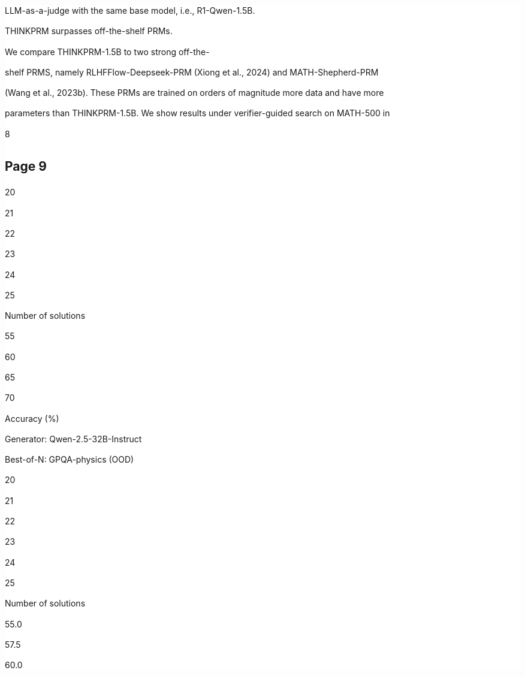 LLM-as-a-judge with the same base model, i.e., R1-Qwen-1.5B.

THINKPRM surpasses off-the-shelf PRMs.

We compare THINKPRM-1.5B to two strong off-the-

shelf PRMS, namely RLHFFlow-Deepseek-PRM (Xiong et al., 2024) and MATH-Shepherd-PRM

(Wang et al., 2023b). These PRMs are trained on orders of magnitude more data and have more

parameters than THINKPRM-1.5B. We show results under verifier-guided search on MATH-500 in

8

## Page 9

20

21

22

23

24

25

Number of solutions

55

60

65

70

Accuracy (%)

Generator: Qwen-2.5-32B-Instruct

Best-of-N: GPQA-physics (OOD)

20

21

22

23

24

25

Number of solutions

55.0

57.5

60.0
